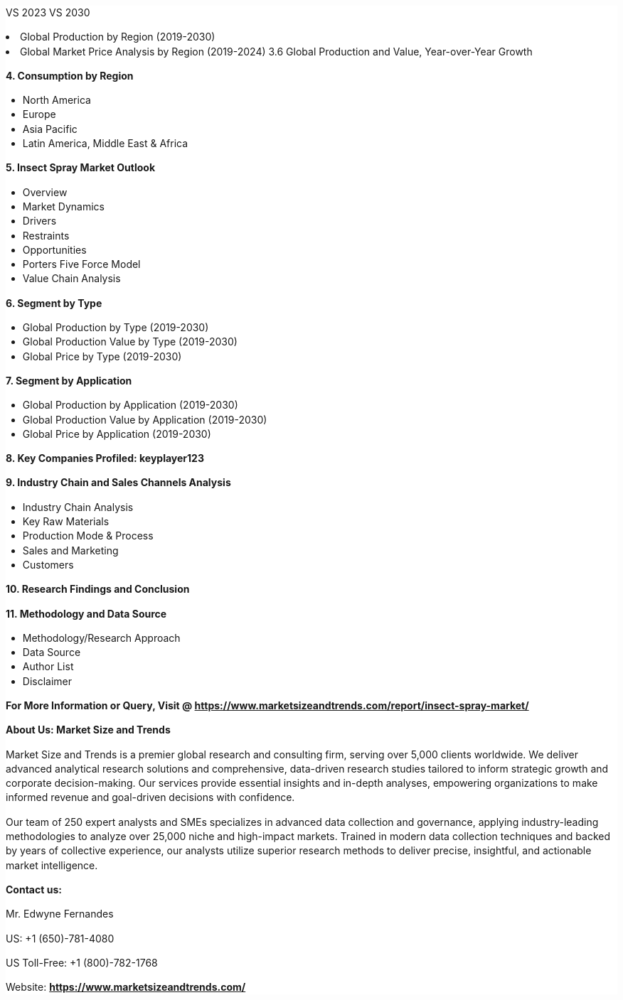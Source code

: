 VS 2023 VS 2030</li><li>Global Production by Region (2019-2030)</li><li>Global Market Price Analysis by Region (2019-2024) 3.6 Global Production and Value, Year-over-Year Growth</li></ul><p><strong>4. Consumption by Region</strong></p><ul><li>North America</li><li>Europe</li><li>Asia Pacific</li><li>Latin America, Middle East &amp; Africa</li></ul><p><strong>5. Insect Spray Market Outlook</strong></p><ul><li>Overview</li><li>Market Dynamics</li><li>Drivers</li><li>Restraints</li><li>Opportunities</li><li>Porters Five Force Model</li><li>Value Chain Analysis&nbsp;</li></ul><p><strong>6. Segment by Type</strong></p><ul><li>Global Production by Type (2019-2030)</li><li>Global Production Value by Type (2019-2030)</li><li>Global Price by Type (2019-2030)</li></ul><p><strong>7. Segment by Application</strong></p><ul><li>Global Production by Application (2019-2030)</li><li>Global Production Value by Application (2019-2030)</li><li>Global Price by Application (2019-2030)</li></ul><p><strong>8. Key Companies Profiled: keyplayer123</strong></p><p><strong>9. Industry Chain and Sales Channels Analysis</strong></p><ul><li>Industry Chain Analysis</li><li>Key Raw Materials</li><li>Production Mode &amp; Process</li><li>Sales and Marketing</li><li>Customers</li></ul><p><strong>10. Research Findings and Conclusion</strong></p><p><strong>11. Methodology and Data Source</strong></p><ul><li>Methodology/Research Approach</li><li>Data Source</li><li>Author List</li><li>Disclaimer</li></ul></p><p><strong>For More Information or Query, Visit @ <a href="https://www.marketsizeandtrends.com/report/insect-spray-market/">https://www.marketsizeandtrends.com/report/insect-spray-market/</a></strong></p><p><strong>About Us: Market Size and Trends</strong></p><p>Market Size and Trends is a premier global research and consulting firm, serving over 5,000 clients worldwide. We deliver advanced analytical research solutions and comprehensive, data-driven research studies tailored to inform strategic growth and corporate decision-making. Our services provide essential insights and in-depth analyses, empowering organizations to make informed revenue and goal-driven decisions with confidence.</p><p>Our team of 250 expert analysts and SMEs specializes in advanced data collection and governance, applying industry-leading methodologies to analyze over 25,000 niche and high-impact markets. Trained in modern data collection techniques and backed by years of collective experience, our analysts utilize superior research methods to deliver precise, insightful, and actionable market intelligence.</p><p><strong>Contact us:</strong></p><p>Mr. Edwyne Fernandes</p><p>US: +1 (650)-781-4080</p><p>US Toll-Free: +1 (800)-782-1768</p><p>Website: <strong><a href="https://www.marketsizeandtrends.com/">https://www.marketsizeandtrends.com/</a></strong></p>
